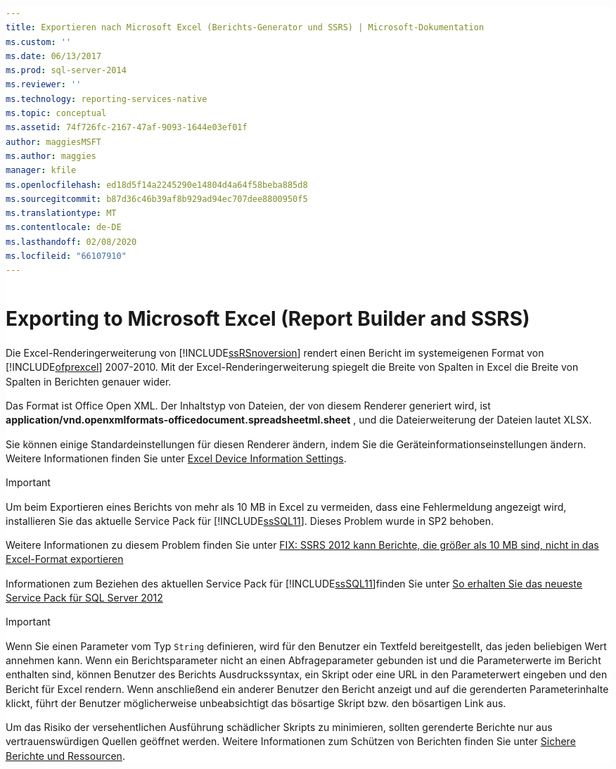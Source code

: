 ```yaml
---
title: Exportieren nach Microsoft Excel (Berichts-Generator und SSRS) | Microsoft-Dokumentation
ms.custom: ''
ms.date: 06/13/2017
ms.prod: sql-server-2014
ms.reviewer: ''
ms.technology: reporting-services-native
ms.topic: conceptual
ms.assetid: 74f726fc-2167-47af-9093-1644e03ef01f
author: maggiesMSFT
ms.author: maggies
manager: kfile
ms.openlocfilehash: ed18d5f14a2245290e14804d4a64f58beba885d8
ms.sourcegitcommit: b87d36c46b39af8b929ad94ec707dee8800950f5
ms.translationtype: MT
ms.contentlocale: de-DE
ms.lasthandoff: 02/08/2020
ms.locfileid: "66107910"
---
```

# <a name="exporting-to-microsoft-excel-report-builder-and-ssrs"></a>Exporting to Microsoft Excel (Report Builder and SSRS)
  Die Excel-Renderingerweiterung von [!INCLUDE[ssRSnoversion](../../../includes/ssrsnoversion-md.md)] rendert einen Bericht im systemeigenen Format von [!INCLUDE[ofprexcel](../../../includes/ofprexcel-md.md)] 2007-2010. Mit der Excel-Renderingerweiterung spiegelt die Breite von Spalten in Excel die Breite von Spalten in Berichten genauer wider.  
  
 Das Format ist Office Open XML. Der Inhaltstyp von Dateien, der von diesem Renderer generiert wird, ist **application/vnd.openxmlformats-officedocument.spreadsheetml.sheet** , und die Dateierweiterung der Dateien lautet XLSX.  
  
 Sie können einige Standardeinstellungen für diesen Renderer ändern, indem Sie die Geräteinformationseinstellungen ändern. Weitere Informationen finden Sie unter [Excel Device Information Settings](../excel-device-information-settings.md).  
  
> [!IMPORTANT]  
>  Um beim Exportieren eines Berichts von mehr als 10 MB in Excel zu vermeiden, dass eine Fehlermeldung angezeigt wird, installieren Sie das aktuelle Service Pack für [!INCLUDE[ssSQL11](../../../includes/sssql11-md.md)]. Dieses Problem wurde in SP2 behoben.  
>   
>  Weitere Informationen zu diesem Problem finden Sie unter [FIX: SSRS 2012 kann Berichte, die größer als 10 MB sind, nicht in das Excel-Format exportieren](https://go.microsoft.com/fwlink/p/?LinkId=402513)  
>   
>  Informationen zum Beziehen des aktuellen Service Pack für [!INCLUDE[ssSQL11](../../../includes/sssql11-md.md)]finden Sie unter [So erhalten Sie das neueste Service Pack für SQL Server 2012](https://go.microsoft.com/fwlink/p/?LinkId=402512)  
  
> [!IMPORTANT]  
>  Wenn Sie einen Parameter vom Typ `String` definieren, wird für den Benutzer ein Textfeld bereitgestellt, das jeden beliebigen Wert annehmen kann. Wenn ein Berichtsparameter nicht an einen Abfrageparameter gebunden ist und die Parameterwerte im Bericht enthalten sind, können Benutzer des Berichts Ausdruckssyntax, ein Skript oder eine URL in den Parameterwert eingeben und den Bericht für Excel rendern. Wenn anschließend ein anderer Benutzer den Bericht anzeigt und auf die gerenderten Parameterinhalte klickt, führt der Benutzer möglicherweise unbeabsichtigt das bösartige Skript bzw. den bösartigen Link aus.  
>   
>  Um das Risiko der versehentlichen Ausführung schädlicher Skripts zu minimieren, sollten gerenderte Berichte nur aus vertrauenswürdigen Quellen geöffnet werden. Weitere Informationen zum Schützen von Berichten finden Sie unter [Sichere Berichte und Ressourcen](../security/secure-reports-and-resources.md).  
  